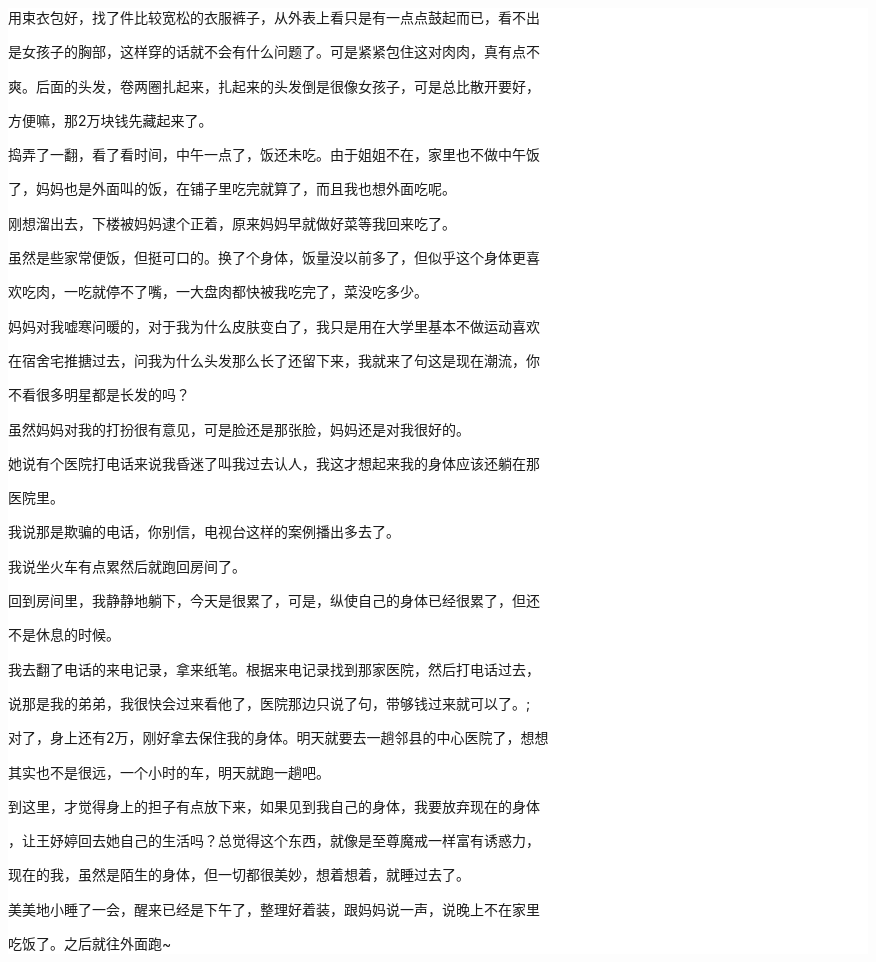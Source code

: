 用束衣包好，找了件比较宽松的衣服裤子，从外表上看只是有一点点鼓起而已，看不出

是女孩子的胸部，这样穿的话就不会有什么问题了。可是紧紧包住这对肉肉，真有点不

爽。后面的头发，卷两圈扎起来，扎起来的头发倒是很像女孩子，可是总比散开要好，

方便嘛，那2万块钱先藏起来了。

捣弄了一翻，看了看时间，中午一点了，饭还未吃。由于姐姐不在，家里也不做中午饭

了，妈妈也是外面叫的饭，在铺子里吃完就算了，而且我也想外面吃呢。

刚想溜出去，下楼被妈妈逮个正着，原来妈妈早就做好菜等我回来吃了。



虽然是些家常便饭，但挺可口的。换了个身体，饭量没以前多了，但似乎这个身体更喜

欢吃肉，一吃就停不了嘴，一大盘肉都快被我吃完了，菜没吃多少。

妈妈对我嘘寒问暖的，对于我为什么皮肤变白了，我只是用在大学里基本不做运动喜欢

在宿舍宅推搪过去，问我为什么头发那么长了还留下来，我就来了句这是现在潮流，你

不看很多明星都是长发的吗？



虽然妈妈对我的打扮很有意见，可是脸还是那张脸，妈妈还是对我很好的。



她说有个医院打电话来说我昏迷了叫我过去认人，我这才想起来我的身体应该还躺在那

医院里。



我说那是欺骗的电话，你别信，电视台这样的案例播出多去了。

我说坐火车有点累然后就跑回房间了。

回到房间里，我静静地躺下，今天是很累了，可是，纵使自己的身体已经很累了，但还

不是休息的时候。

我去翻了电话的来电记录，拿来纸笔。根据来电记录找到那家医院，然后打电话过去，

说那是我的弟弟，我很快会过来看他了，医院那边只说了句，带够钱过来就可以了。;



对了，身上还有2万，刚好拿去保住我的身体。明天就要去一趟邻县的中心医院了，想想

其实也不是很远，一个小时的车，明天就跑一趟吧。



到这里，才觉得身上的担子有点放下来，如果见到我自己的身体，我要放弃现在的身体

，让王妤婷回去她自己的生活吗？总觉得这个东西，就像是至尊魔戒一样富有诱惑力，

现在的我，虽然是陌生的身体，但一切都很美妙，想着想着，就睡过去了。



美美地小睡了一会，醒来已经是下午了，整理好着装，跟妈妈说一声，说晚上不在家里

吃饭了。之后就往外面跑~
